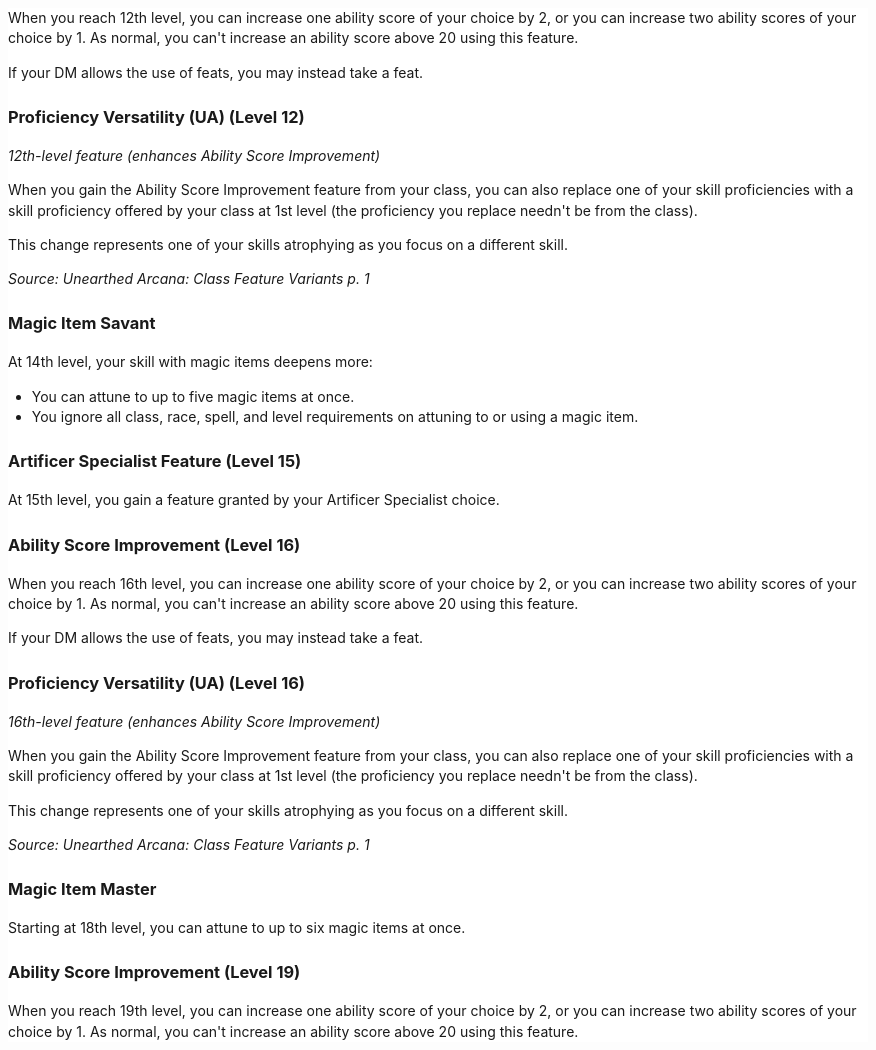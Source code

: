 When you reach 12th level, you can increase one ability score of your choice by 2, or you can increase two ability scores of your choice by 1. As normal, you can't increase an ability score above 20 using this feature.

If your DM allows the use of feats, you may instead take a feat.

### Proficiency Versatility (UA) (Level 12)

_12th-level feature (enhances Ability Score Improvement)_

When you gain the Ability Score Improvement feature from your class, you can also replace one of your skill proficiencies with a skill proficiency offered by your class at 1st level (the proficiency you replace needn't be from the class).

This change represents one of your skills atrophying as you focus on a different skill.

_Source: Unearthed Arcana: Class Feature Variants p. 1_

### Magic Item Savant

At 14th level, your skill with magic items deepens more:

- You can attune to up to five magic items at once.
- You ignore all class, race, spell, and level requirements on attuning to or using a magic item.

### Artificer Specialist Feature (Level 15)

At 15th level, you gain a feature granted by your Artificer Specialist choice.

### Ability Score Improvement (Level 16)

When you reach 16th level, you can increase one ability score of your choice by 2, or you can increase two ability scores of your choice by 1. As normal, you can't increase an ability score above 20 using this feature.

If your DM allows the use of feats, you may instead take a feat.

### Proficiency Versatility (UA) (Level 16)

_16th-level feature (enhances Ability Score Improvement)_

When you gain the Ability Score Improvement feature from your class, you can also replace one of your skill proficiencies with a skill proficiency offered by your class at 1st level (the proficiency you replace needn't be from the class).

This change represents one of your skills atrophying as you focus on a different skill.

_Source: Unearthed Arcana: Class Feature Variants p. 1_

### Magic Item Master

Starting at 18th level, you can attune to up to six magic items at once.

### Ability Score Improvement (Level 19)

When you reach 19th level, you can increase one ability score of your choice by 2, or you can increase two ability scores of your choice by 1. As normal, you can't increase an ability score above 20 using this feature.

